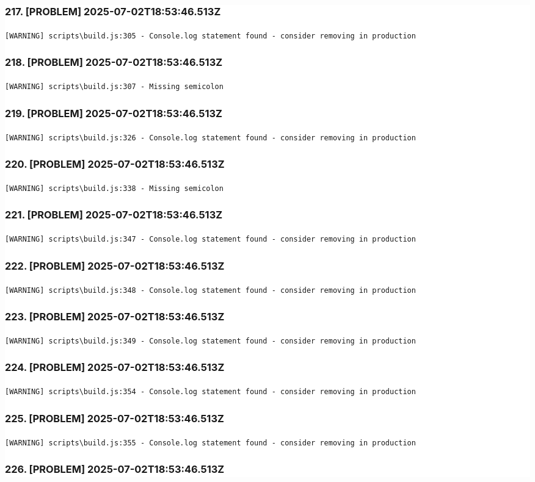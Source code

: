 ### 217. [PROBLEM] 2025-07-02T18:53:46.513Z

```
[WARNING] scripts\build.js:305 - Console.log statement found - consider removing in production
```

### 218. [PROBLEM] 2025-07-02T18:53:46.513Z

```
[WARNING] scripts\build.js:307 - Missing semicolon
```

### 219. [PROBLEM] 2025-07-02T18:53:46.513Z

```
[WARNING] scripts\build.js:326 - Console.log statement found - consider removing in production
```

### 220. [PROBLEM] 2025-07-02T18:53:46.513Z

```
[WARNING] scripts\build.js:338 - Missing semicolon
```

### 221. [PROBLEM] 2025-07-02T18:53:46.513Z

```
[WARNING] scripts\build.js:347 - Console.log statement found - consider removing in production
```

### 222. [PROBLEM] 2025-07-02T18:53:46.513Z

```
[WARNING] scripts\build.js:348 - Console.log statement found - consider removing in production
```

### 223. [PROBLEM] 2025-07-02T18:53:46.513Z

```
[WARNING] scripts\build.js:349 - Console.log statement found - consider removing in production
```

### 224. [PROBLEM] 2025-07-02T18:53:46.513Z

```
[WARNING] scripts\build.js:354 - Console.log statement found - consider removing in production
```

### 225. [PROBLEM] 2025-07-02T18:53:46.513Z

```
[WARNING] scripts\build.js:355 - Console.log statement found - consider removing in production
```

### 226. [PROBLEM] 2025-07-02T18:53:46.513Z
